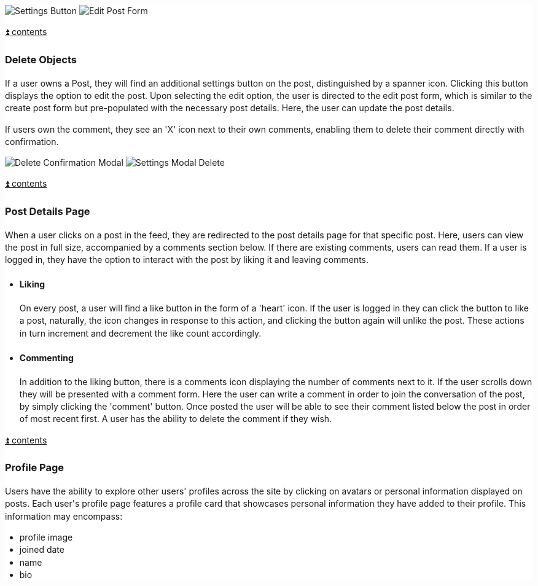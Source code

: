![Settings Button](readme_images/features/crud/post-settings.png)
![Edit Post Form](readme_images/features/crud/edit-post.png)

[⏫ contents](#contents)

### Delete Objects

If a user owns a Post, they will find an additional settings button on the post, distinguished by a spanner icon. Clicking this button displays the option to edit the post. Upon selecting the edit option, the user is directed to the edit post form, which is similar to the create post form but pre-populated with the necessary post details. Here, the user can update the post details.

If users own the comment, they see an 'X' icon next to their own comments, enabling them to delete their comment directly with confirmation.

![Delete Confirmation Modal](readme_images/features/crud/modal.png)
![Settings Modal Delete](readme_images/features/crud/delete-option.png)

[⏫ contents](#contents)

### Post Details Page

When a user clicks on a post in the feed, they are redirected to the post details page for that specific post. Here, users can view the post in full size, accompanied by a comments section below. If there are existing comments, users can read them. If a user is logged in, they have the option to interact with the post by liking it and leaving comments.

-   #### Liking

    On every post, a user will find a like button in the form of a 'heart'
    icon. If the user is logged in they can click the button to like a post,
    naturally, the icon changes in response to this action, and clicking the
    button again will unlike the post. These actions in turn increment and
    decrement the like count accordingly.

-   #### Commenting

    In addition to the liking button, there is a comments icon displaying the
    number of comments next to it. If the user scrolls down they will be
    presented with a comment form. Here the user can write a comment in order to
    join the conversation of the post, by simply clicking the 'comment' button.
    Once posted the user will be able to see their comment listed below the post
    in order of most recent first. A user has the ability to delete the comment
    if they wish.

[⏫ contents](#contents)

### Profile Page

Users have the ability to explore other users' profiles across the site by clicking on avatars or personal information displayed on posts. Each user's profile page features a profile card that showcases personal information they have added to their profile. This information may encompass:

-   profile image
-   joined date
-   name
-   bio
